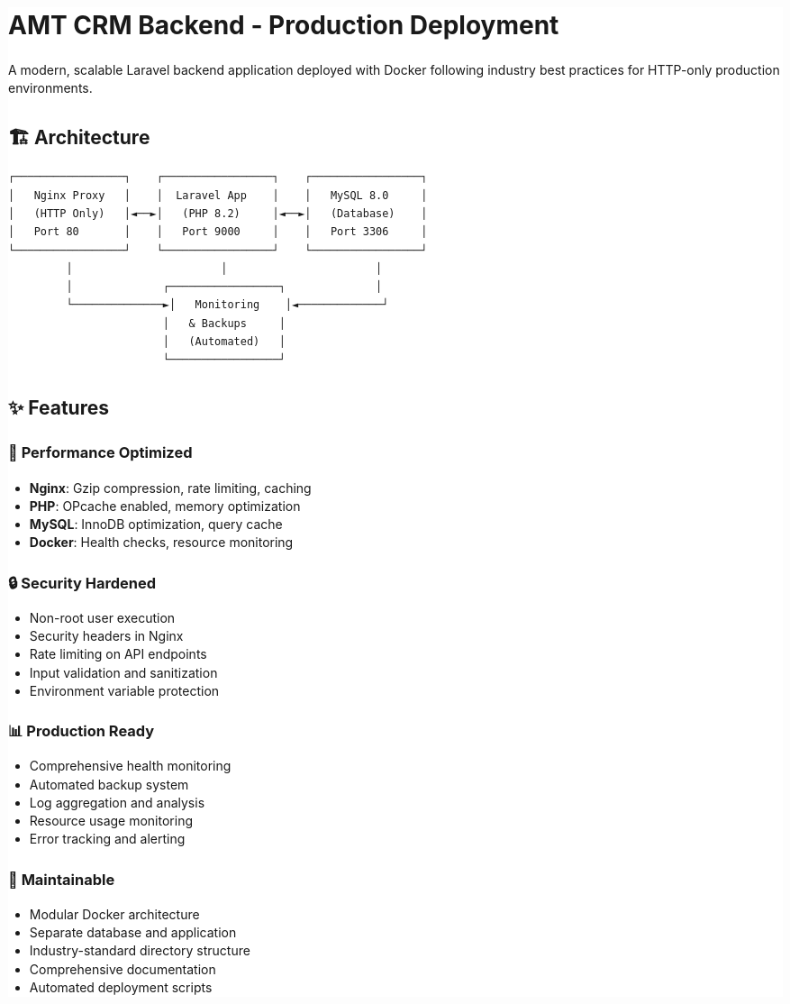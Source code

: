 # AMT CRM Backend - Production Deployment

A modern, scalable Laravel backend application deployed with Docker following industry best practices for HTTP-only production environments.

## 🏗️ Architecture

```
┌─────────────────┐    ┌─────────────────┐    ┌─────────────────┐
│   Nginx Proxy   │    │  Laravel App    │    │   MySQL 8.0     │
│   (HTTP Only)   │◄──►│   (PHP 8.2)     │◄──►│   (Database)    │
│   Port 80       │    │   Port 9000     │    │   Port 3306     │
└─────────────────┘    └─────────────────┘    └─────────────────┘
         │                       │                       │
         │              ┌─────────────────┐              │
         └──────────────►│   Monitoring    │◄─────────────┘
                        │   & Backups     │
                        │   (Automated)   │
                        └─────────────────┘
```

## ✨ Features

### 🚀 **Performance Optimized**
- **Nginx**: Gzip compression, rate limiting, caching
- **PHP**: OPcache enabled, memory optimization
- **MySQL**: InnoDB optimization, query cache
- **Docker**: Health checks, resource monitoring

### 🔒 **Security Hardened**
- Non-root user execution
- Security headers in Nginx
- Rate limiting on API endpoints
- Input validation and sanitization
- Environment variable protection

### 📊 **Production Ready**
- Comprehensive health monitoring
- Automated backup system
- Log aggregation and analysis
- Resource usage monitoring
- Error tracking and alerting

### 🔧 **Maintainable**
- Modular Docker architecture
- Separate database and application
- Industry-standard directory structure
- Comprehensive documentation
- Automated deployment scripts
